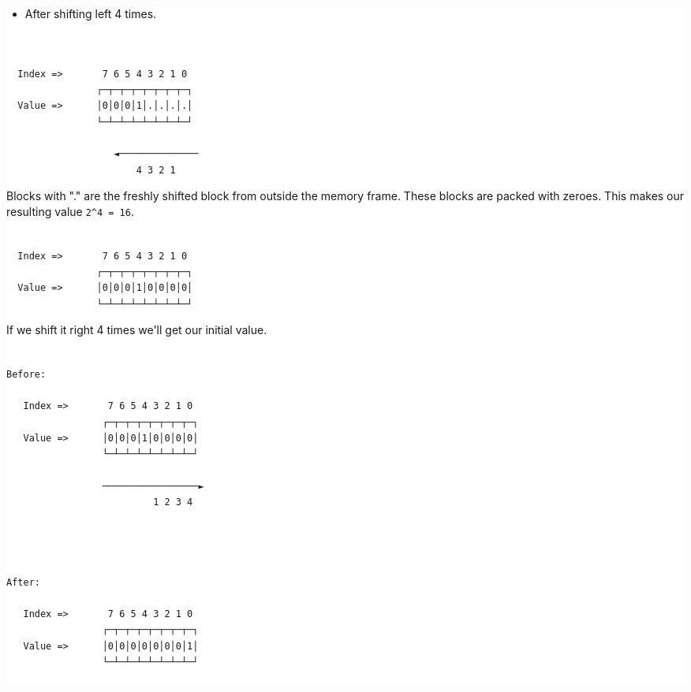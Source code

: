 - After shifting left 4 times. 

```goat


  Index =>       7 6 5 4 3 2 1 0
                ┌─┬─┬─┬─┬─┬─┬─┬─┐
  Value =>      │0│0│0│1│.│.│.│.│
                └─┴─┴─┴─┴─┴─┴─┴─┘

                   ◄──────────────
                       4 3 2 1

```


Blocks with "." are the freshly shifted block from outside the memory frame. These blocks are packed with zeroes. This makes our resulting value `2^4 = 16`. 


```goat

  Index =>       7 6 5 4 3 2 1 0
                ┌─┬─┬─┬─┬─┬─┬─┬─┐
  Value =>      │0│0│0│1│0│0│0│0│
                └─┴─┴─┴─┴─┴─┴─┴─┘
```



If we shift it right 4 times we'll get our initial value. 

```goat

Before:

   Index =>       7 6 5 4 3 2 1 0
                 ┌─┬─┬─┬─┬─┬─┬─┬─┐
   Value =>      │0│0│0│1│0│0│0│0│
                 └─┴─┴─┴─┴─┴─┴─┴─┘

                 ─────────────────►
                          1 2 3 4




After:

   Index =>       7 6 5 4 3 2 1 0
                 ┌─┬─┬─┬─┬─┬─┬─┬─┐
   Value =>      │0│0│0│0│0│0│0│1│
                 └─┴─┴─┴─┴─┴─┴─┴─┘


```
